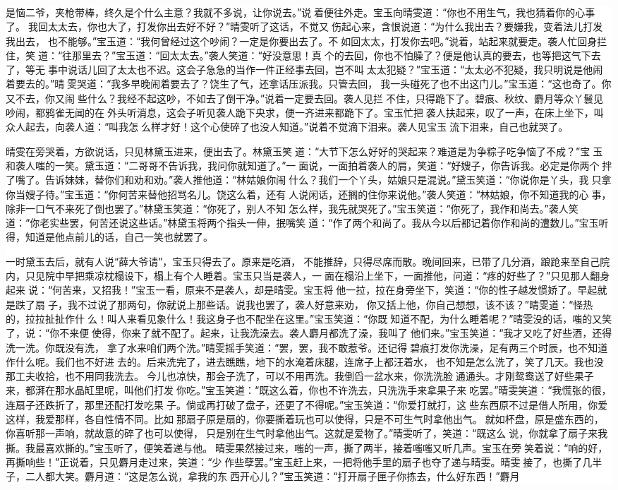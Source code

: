 是恼二爷，夹枪带棒，终久是个什么主意？我就不多说，让你说去。”说
着便往外走。宝玉向晴雯道：“你也不用生气，我也猜着你的心事了。
我回太太去，你也大了，打发你出去好不好？”晴雯听了这话，不觉又
伤起心来，含恨说道：“为什么我出去？要嫌我，变着法儿打发我出去，
也不能够。”宝玉道：“我何曾经过这个吵闹？一定是你要出去了。不
如回太太，打发你去吧。”说着，站起来就要走。袭人忙回身拦住，笑
道：“往那里去？”宝玉道：“回太太去。”袭人笑道：“好没意思！真
个的去回，你也不怕臊了？便是他认真的要去，也等把这气下去了，等无
事中说话儿回了太太也不迟。这会子急急的当作一件正经事去回，岂不叫
太太犯疑？”宝玉道：“太太必不犯疑，我只明说是他闹着要去的。”晴
雯哭道：“我多早晚闹着要去了？饶生了气，还拿话压派我。只管去回，
我一头碰死了也不出这门儿。”宝玉道：“这也奇了。你又不去，你又闹
些什么？我经不起这吵，不如去了倒干净。”说着一定要去回。袭人见拦
不住，只得跪下了。碧痕、秋纹、麝月等众丫鬟见吵闹，都鸦雀无闻的在
外头听消息，这会子听见袭人跪下央求，便一齐进来都跪下了。宝玉忙把
袭人扶起来，叹了一声，在床上坐下，叫众人起去，向袭人道：“叫我怎
么样才好！这个心使碎了也没人知道。”说着不觉滴下泪来。袭人见宝玉
流下泪来，自己也就哭了。

晴雯在旁哭着，方欲说话，只见林黛玉进来，便出去了。林黛玉笑
道：“大节下怎么好好的哭起来？难道是为争粽子吃争恼了不成？”宝
玉和袭人嗤的一笑。黛玉道：“二哥哥不告诉我，我问你就知道了。”一
面说，一面拍着袭人的肩，笑道：“好嫂子，你告诉我。必定是你两个
拌了嘴了。告诉妹妹，替你们和劝和劝。”袭人推他道：“林姑娘你闹
什么？我们一个丫头，姑娘只是混说。”黛玉笑道：“你说你是丫头，我
只拿你当嫂子待。”宝玉道：“你何苦来替他招骂名儿。饶这么着，还有
人说闲话，还搁的住你来说他。”袭人笑道：“林姑娘，你不知道我的心
事，除非一口气不来死了倒也罢了。”林黛玉笑道：“你死了，别人不知
怎么样，我先就哭死了。”宝玉笑道：“你死了，我作和尚去。”袭人笑
道：“你老实些罢，何苦还说这些话。”林黛玉将两个指头一伸，抿嘴笑
道：“作了两个和尚了。我从今以后都记着你作和尚的遭数儿。”宝玉听
得，知道是他点前儿的话，自己一笑也就罢了。

一时黛玉去后，就有人说“薛大爷请”，宝玉只得去了。原来是吃酒，
不能推辞，只得尽席而散。晚间回来，已带了几分酒，踉跄来至自己院
内，只见院中早把乘凉枕榻设下，榻上有个人睡着。宝玉只当是袭人，一
面在榻沿上坐下，一面推他，问道：“疼的好些了？”只见那人翻身起来
说：“何苦来，又招我！”宝玉一看，原来不是袭人，却是晴雯。宝玉将
他一拉，拉在身旁坐下，笑道：“你的性子越发惯娇了。早起就是跌了扇
子，我不过说了那两句，你就说上那些话。说我也罢了，袭人好意来劝，
你又括上他，你自己想想，该不该？”晴雯道：“怪热的，拉拉扯扯作什
么！叫人来看见象什么！我这身子也不配坐在这里。”宝玉笑道：“你既
知道不配，为什么睡着呢？”晴雯没的话，嗤的又笑了，说：“你不来便
使得，你来了就不配了。起来，让我洗澡去。袭人麝月都洗了澡，我叫了
他们来。”宝玉笑道：“我才又吃了好些酒，还得洗一洗。你既没有洗，
拿了水来咱们两个洗。”晴雯摇手笑道：“罢，罢，我不敢惹爷。还记得
碧痕打发你洗澡，足有两三个时辰，也不知道作什么呢。我们也不好进
去的。后来洗完了，进去瞧瞧，地下的水淹着床腿，连席子上都汪着水，
也不知是怎么洗了，笑了几天。我也没那工夫收拾，也不用同我洗去。
今儿也凉快，那会子洗了，可以不用再洗。我倒舀一盆水来，你洗洗脸
通通头。才刚鸳鸯送了好些果子来，都湃在那水晶缸里呢，叫他们打发
你吃。”宝玉笑道：“既这么着，你也不许洗去，只洗洗手来拿果子来
吃罢。”晴雯笑道：“我慌张的很，连扇子还跌折了，那里还配打发吃果
子。倘或再打破了盘子，还更了不得呢。”宝玉笑道：“你爱打就打，这
些东西原不过是借人所用，你爱这样，我爱那样，各自性情不同。比如
那扇子原是扇的，你要撕着玩也可以使得，只是不可生气时拿他出气。
就如杯盘，原是盛东西的，你喜听那一声响，就故意的碎了也可以使得，
只是别在生气时拿他出气。这就是爱物了。”晴雯听了，笑道：“既这么
说，你就拿了扇子来我撕。我最喜欢撕的。”宝玉听了，便笑着递与他。
晴雯果然接过来，嗤的一声，撕了两半，接着嗤嗤又听几声。宝玉在旁
笑着说：“响的好，再撕响些！”正说着，只见麝月走过来，笑道：“少
作些孽罢。”宝玉赶上来，一把将他手里的扇子也夺了递与晴雯。晴雯
接了，也撕了几半子，二人都大笑。麝月道：“这是怎么说，拿我的东
西开心儿？”宝玉笑道：“打开扇子匣子你拣去，什么好东西！”麝月